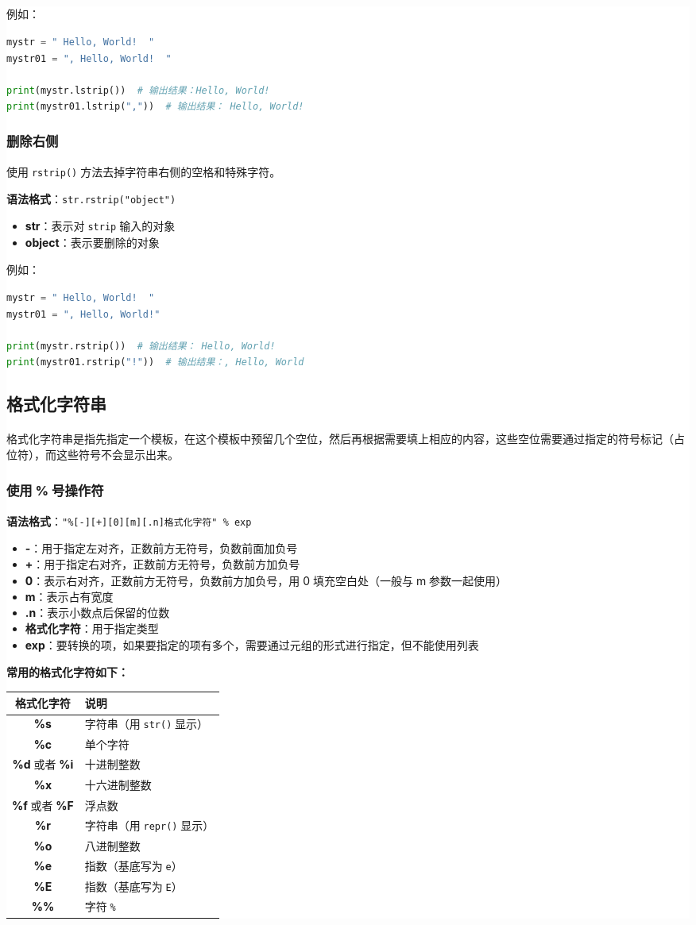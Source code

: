 例如：

```python
mystr = " Hello, World!  "
mystr01 = ", Hello, World!  "

print(mystr.lstrip())  # 输出结果：Hello, World!  
print(mystr01.lstrip(","))  # 输出结果： Hello, World!  
```

### 删除右侧

使用 `rstrip()` 方法去掉字符串右侧的空格和特殊字符。

**语法格式**：`str.rstrip("object")`

- **str**：表示对 `strip` 输入的对象
- **object**：表示要删除的对象

例如：

```python
mystr = " Hello, World!  "
mystr01 = ", Hello, World!"

print(mystr.rstrip())  # 输出结果： Hello, World!
print(mystr01.rstrip("!"))  # 输出结果：, Hello, World
```

## 格式化字符串

格式化字符串是指先指定一个模板，在这个模板中预留几个空位，然后再根据需要填上相应的内容，这些空位需要通过指定的符号标记（占位符），而这些符号不会显示出来。

### 使用 % 号操作符

**语法格式**：`"%[-][+][0][m][.n]格式化字符" % exp`

- **-**：用于指定左对齐，正数前方无符号，负数前面加负号
- **+**：用于指定右对齐，正数前方无符号，负数前方加负号
- **0**：表示右对齐，正数前方无符号，负数前方加负号，用 0 填充空白处（一般与 m 参数一起使用）
- **m**：表示占有宽度
- **.n**：表示小数点后保留的位数
- **格式化字符**：用于指定类型
- **exp**：要转换的项，如果要指定的项有多个，需要通过元组的形式进行指定，但不能使用列表

**常用的格式化字符如下：**

|  格式化字符  |  说明  |
|  :----:  |  :----  |
|  **%s**  |  字符串（用 `str()` 显示）  |
|  **%c**  |  单个字符  |
|  **%d** 或者 **%i**  |  十进制整数  |
|  **%x**  |  十六进制整数  |
|  **%f** 或者 **%F**  |  浮点数  |
|  **%r**  |  字符串（用 `repr()` 显示）  |
|  **%o**  |  八进制整数  |
|  **%e**  |  指数（基底写为 `e`）  |
|  **%E**  |  指数（基底写为 `E`）  |
|  **%%**  |  字符 `%`  |
